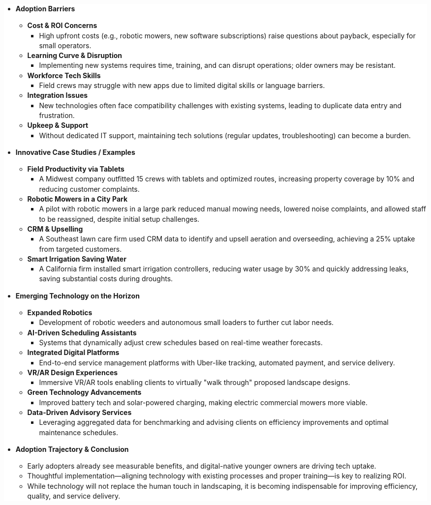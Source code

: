 - **Adoption Barriers**
  - **Cost & ROI Concerns**
    - High upfront costs (e.g., robotic mowers, new software subscriptions) raise questions about payback, especially for small operators.
  - **Learning Curve & Disruption**
    - Implementing new systems requires time, training, and can disrupt operations; older owners may be resistant.
  - **Workforce Tech Skills**
    - Field crews may struggle with new apps due to limited digital skills or language barriers.
  - **Integration Issues**
    - New technologies often face compatibility challenges with existing systems, leading to duplicate data entry and frustration.
  - **Upkeep & Support**
    - Without dedicated IT support, maintaining tech solutions (regular updates, troubleshooting) can become a burden.

- **Innovative Case Studies / Examples**
  - **Field Productivity via Tablets**
    - A Midwest company outfitted 15 crews with tablets and optimized routes, increasing property coverage by 10% and reducing customer complaints.
  - **Robotic Mowers in a City Park**
    - A pilot with robotic mowers in a large park reduced manual mowing needs, lowered noise complaints, and allowed staff to be reassigned, despite initial setup challenges.
  - **CRM & Upselling**
    - A Southeast lawn care firm used CRM data to identify and upsell aeration and overseeding, achieving a 25% uptake from targeted customers.
  - **Smart Irrigation Saving Water**
    - A California firm installed smart irrigation controllers, reducing water usage by 30% and quickly addressing leaks, saving substantial costs during droughts.

- **Emerging Technology on the Horizon**
  - **Expanded Robotics**
    - Development of robotic weeders and autonomous small loaders to further cut labor needs.
  - **AI-Driven Scheduling Assistants**
    - Systems that dynamically adjust crew schedules based on real-time weather forecasts.
  - **Integrated Digital Platforms**
    - End-to-end service management platforms with Uber-like tracking, automated payment, and service delivery.
  - **VR/AR Design Experiences**
    - Immersive VR/AR tools enabling clients to virtually "walk through" proposed landscape designs.
  - **Green Technology Advancements**
    - Improved battery tech and solar-powered charging, making electric commercial mowers more viable.
  - **Data-Driven Advisory Services**
    - Leveraging aggregated data for benchmarking and advising clients on efficiency improvements and optimal maintenance schedules.

- **Adoption Trajectory & Conclusion**
  - Early adopters already see measurable benefits, and digital-native younger owners are driving tech uptake.
  - Thoughtful implementation—aligning technology with existing processes and proper training—is key to realizing ROI.
  - While technology will not replace the human touch in landscaping, it is becoming indispensable for improving efficiency, quality, and service delivery.
